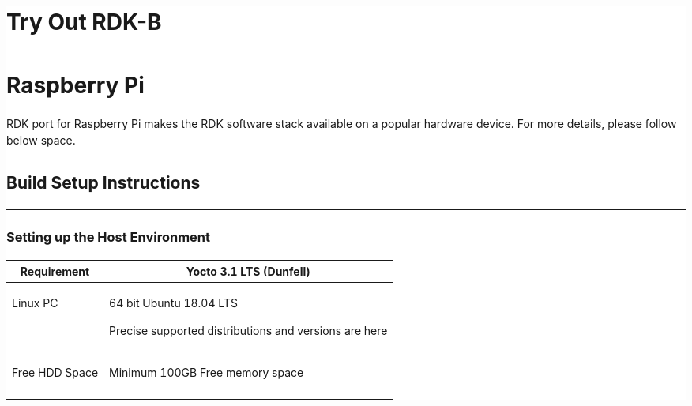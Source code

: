 # **Try Out RDK-B**

# Raspberry Pi

RDK port for Raspberry Pi makes the RDK software stack available on a
popular hardware device. For more details, please follow below space.

  

## Build Setup Instructions

------------------------------------------------------------------------

### Setting up the Host Environment

<table
class="wrapped confluenceTable ite-marked-table ite-real-table iteWrappableTable custom-ite-table tablesorter tablesorter-default"
data-ite-table-index="0" data-table-index="0" data-resolved=""
role="grid">
<thead>
<tr class="header tablesorter-headerRow" data-ite-row-number="0"
role="row">
<th
class="confluenceTh custom-row tablesorter-header sortableHeader tablesorter-headerUnSorted"
data-ite-col-number="0" data-row-index="0" data-column-index="0"
data-column="0" tabindex="0" scope="col" role="columnheader"
aria-disabled="false" data-unselectable="on" aria-sort="none"
aria-label="Requirement: No sort applied, activate to apply an ascending sort"
style="user-select: none"><div class="tablesorter-header-inner">
Requirement
</div></th>
<th
class="confluenceTh custom-row tablesorter-header sortableHeader tablesorter-headerUnSorted"
data-ite-col-number="1" data-row-index="0" data-column-index="1"
data-column="1" tabindex="0" scope="col" role="columnheader"
aria-disabled="false" data-unselectable="on" aria-sort="none"
aria-label="Yocto 3.1 LTS (Dunfell): No sort applied, activate to apply an ascending sort"
style="user-select: none"><div class="tablesorter-header-inner">
<strong>Yocto 3.1 LTS (Dunfell)</strong>
</div></th>
</tr>
</thead>
<tbody class="ui-sortable" aria-live="polite" aria-relevant="all">
<tr class="odd" data-ite-row-number="1" role="row">
<td class="confluenceTd custom-row" data-ite-col-number="0"
data-row-index="1" data-column-index="0"><p>Linux PC</p></td>
<td class="confluenceTd custom-row" data-ite-col-number="1"
data-row-index="1" data-column-index="1"><p>64 bit Ubuntu 18.04 LTS</p>
<p>Precise supported distributions and versions are <a
href="https://www.yoctoproject.org/docs/3.1/ref-manual/ref-manual.html#detailed-supported-distros"
class="external-link" rel="nofollow">here</a></p></td>
</tr>
<tr class="even" data-ite-row-number="2" role="row">
<td class="confluenceTd custom-row" data-ite-col-number="0"
data-row-index="2" data-column-index="0"><p>Free HDD Space</p></td>
<td class="confluenceTd custom-row" data-ite-col-number="1"
data-row-index="2" data-column-index="1"><p>Minimum 100GB Free memory
space</p></td>
</tr>
<tr class="odd" data-ite-row-number="3" role="row">
<td class="confluenceTd custom-row" data-ite-col-number="0"